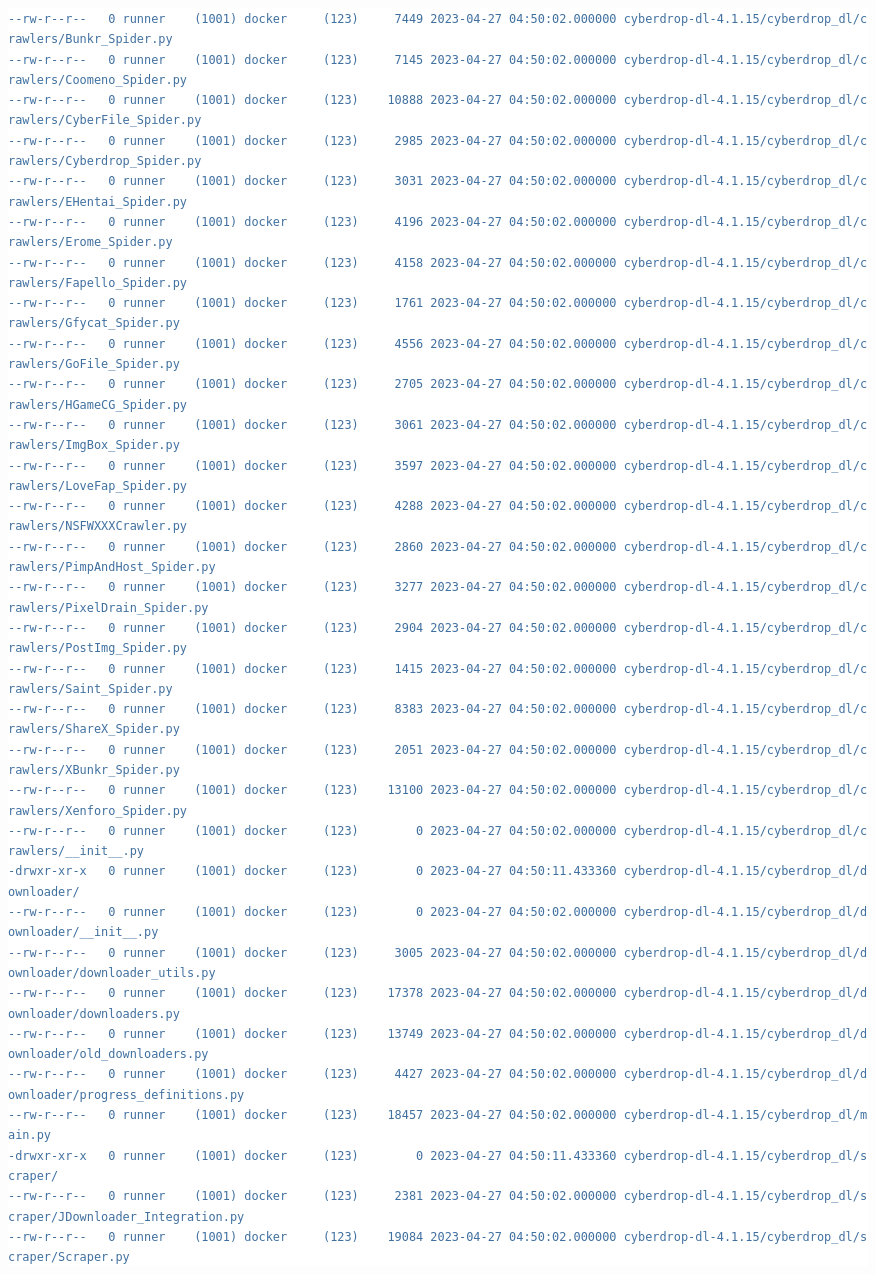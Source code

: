 ```diff
--rw-r--r--   0 runner    (1001) docker     (123)     7449 2023-04-27 04:50:02.000000 cyberdrop-dl-4.1.15/cyberdrop_dl/crawlers/Bunkr_Spider.py
--rw-r--r--   0 runner    (1001) docker     (123)     7145 2023-04-27 04:50:02.000000 cyberdrop-dl-4.1.15/cyberdrop_dl/crawlers/Coomeno_Spider.py
--rw-r--r--   0 runner    (1001) docker     (123)    10888 2023-04-27 04:50:02.000000 cyberdrop-dl-4.1.15/cyberdrop_dl/crawlers/CyberFile_Spider.py
--rw-r--r--   0 runner    (1001) docker     (123)     2985 2023-04-27 04:50:02.000000 cyberdrop-dl-4.1.15/cyberdrop_dl/crawlers/Cyberdrop_Spider.py
--rw-r--r--   0 runner    (1001) docker     (123)     3031 2023-04-27 04:50:02.000000 cyberdrop-dl-4.1.15/cyberdrop_dl/crawlers/EHentai_Spider.py
--rw-r--r--   0 runner    (1001) docker     (123)     4196 2023-04-27 04:50:02.000000 cyberdrop-dl-4.1.15/cyberdrop_dl/crawlers/Erome_Spider.py
--rw-r--r--   0 runner    (1001) docker     (123)     4158 2023-04-27 04:50:02.000000 cyberdrop-dl-4.1.15/cyberdrop_dl/crawlers/Fapello_Spider.py
--rw-r--r--   0 runner    (1001) docker     (123)     1761 2023-04-27 04:50:02.000000 cyberdrop-dl-4.1.15/cyberdrop_dl/crawlers/Gfycat_Spider.py
--rw-r--r--   0 runner    (1001) docker     (123)     4556 2023-04-27 04:50:02.000000 cyberdrop-dl-4.1.15/cyberdrop_dl/crawlers/GoFile_Spider.py
--rw-r--r--   0 runner    (1001) docker     (123)     2705 2023-04-27 04:50:02.000000 cyberdrop-dl-4.1.15/cyberdrop_dl/crawlers/HGameCG_Spider.py
--rw-r--r--   0 runner    (1001) docker     (123)     3061 2023-04-27 04:50:02.000000 cyberdrop-dl-4.1.15/cyberdrop_dl/crawlers/ImgBox_Spider.py
--rw-r--r--   0 runner    (1001) docker     (123)     3597 2023-04-27 04:50:02.000000 cyberdrop-dl-4.1.15/cyberdrop_dl/crawlers/LoveFap_Spider.py
--rw-r--r--   0 runner    (1001) docker     (123)     4288 2023-04-27 04:50:02.000000 cyberdrop-dl-4.1.15/cyberdrop_dl/crawlers/NSFWXXXCrawler.py
--rw-r--r--   0 runner    (1001) docker     (123)     2860 2023-04-27 04:50:02.000000 cyberdrop-dl-4.1.15/cyberdrop_dl/crawlers/PimpAndHost_Spider.py
--rw-r--r--   0 runner    (1001) docker     (123)     3277 2023-04-27 04:50:02.000000 cyberdrop-dl-4.1.15/cyberdrop_dl/crawlers/PixelDrain_Spider.py
--rw-r--r--   0 runner    (1001) docker     (123)     2904 2023-04-27 04:50:02.000000 cyberdrop-dl-4.1.15/cyberdrop_dl/crawlers/PostImg_Spider.py
--rw-r--r--   0 runner    (1001) docker     (123)     1415 2023-04-27 04:50:02.000000 cyberdrop-dl-4.1.15/cyberdrop_dl/crawlers/Saint_Spider.py
--rw-r--r--   0 runner    (1001) docker     (123)     8383 2023-04-27 04:50:02.000000 cyberdrop-dl-4.1.15/cyberdrop_dl/crawlers/ShareX_Spider.py
--rw-r--r--   0 runner    (1001) docker     (123)     2051 2023-04-27 04:50:02.000000 cyberdrop-dl-4.1.15/cyberdrop_dl/crawlers/XBunkr_Spider.py
--rw-r--r--   0 runner    (1001) docker     (123)    13100 2023-04-27 04:50:02.000000 cyberdrop-dl-4.1.15/cyberdrop_dl/crawlers/Xenforo_Spider.py
--rw-r--r--   0 runner    (1001) docker     (123)        0 2023-04-27 04:50:02.000000 cyberdrop-dl-4.1.15/cyberdrop_dl/crawlers/__init__.py
-drwxr-xr-x   0 runner    (1001) docker     (123)        0 2023-04-27 04:50:11.433360 cyberdrop-dl-4.1.15/cyberdrop_dl/downloader/
--rw-r--r--   0 runner    (1001) docker     (123)        0 2023-04-27 04:50:02.000000 cyberdrop-dl-4.1.15/cyberdrop_dl/downloader/__init__.py
--rw-r--r--   0 runner    (1001) docker     (123)     3005 2023-04-27 04:50:02.000000 cyberdrop-dl-4.1.15/cyberdrop_dl/downloader/downloader_utils.py
--rw-r--r--   0 runner    (1001) docker     (123)    17378 2023-04-27 04:50:02.000000 cyberdrop-dl-4.1.15/cyberdrop_dl/downloader/downloaders.py
--rw-r--r--   0 runner    (1001) docker     (123)    13749 2023-04-27 04:50:02.000000 cyberdrop-dl-4.1.15/cyberdrop_dl/downloader/old_downloaders.py
--rw-r--r--   0 runner    (1001) docker     (123)     4427 2023-04-27 04:50:02.000000 cyberdrop-dl-4.1.15/cyberdrop_dl/downloader/progress_definitions.py
--rw-r--r--   0 runner    (1001) docker     (123)    18457 2023-04-27 04:50:02.000000 cyberdrop-dl-4.1.15/cyberdrop_dl/main.py
-drwxr-xr-x   0 runner    (1001) docker     (123)        0 2023-04-27 04:50:11.433360 cyberdrop-dl-4.1.15/cyberdrop_dl/scraper/
--rw-r--r--   0 runner    (1001) docker     (123)     2381 2023-04-27 04:50:02.000000 cyberdrop-dl-4.1.15/cyberdrop_dl/scraper/JDownloader_Integration.py
--rw-r--r--   0 runner    (1001) docker     (123)    19084 2023-04-27 04:50:02.000000 cyberdrop-dl-4.1.15/cyberdrop_dl/scraper/Scraper.py
```